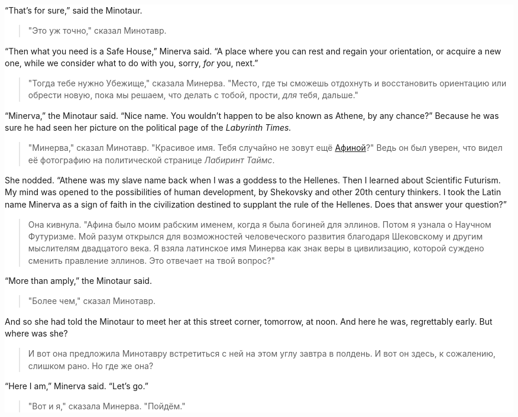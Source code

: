 “That’s for sure,” said the Minotaur.

> "Это уж точно," сказал Минотавр.

“Then what you need is a Safe House,” Minerva said. “A place where you can rest and regain your orientation, or acquire a new one, while we consider what to do with you, sorry, _for_ you, next.”

> "Тогда тебе нужно Убежище," сказала Минерва. "Место, где ты сможешь отдохнуть и восстановить ориентацию или обрести новую, пока мы решаем, что делать с тобой, прости, _для_ тебя, дальше."

“Minerva,” the Minotaur said. “Nice name. You wouldn’t happen to be also known as Athene, by any chance?” Because he was sure he had seen her picture on the political page of the _Labyrinth Times._

> "Минерва," сказал Минотавр. "Красивое имя. Тебя случайно не зовут ещё [Афиной](https://ru.wikipedia.org/wiki/%D0%90%D1%84%D0%B8%D0%BD%D0%B0?wprov=sfla1)?" Ведь он был уверен, что видел её фотографию на политической странице _Лабиринт Таймс_.


She nodded. “Athene was my slave name back when I was a goddess to the Hellenes. Then I learned about Scientific Futurism. My mind was opened to the possibilities of human development, by Shekovsky and other 20th century thinkers. I took the Latin name Minerva as a sign of faith in the civilization destined to supplant the rule of the Hellenes. Does that answer your question?”

> Она кивнула. "Афина было моим рабским именем, когда я была богиней для эллинов. Потом я узнала о Научном Футуризме. Мой разум открылся для возможностей человеческого развития благодаря Шековскому и другим мыслителям двадцатого века. Я взяла латинское имя Минерва как знак веры в цивилизацию, которой суждено сменить правление эллинов. Это отвечает на твой вопрос?"

“More than amply,” the Minotaur said.

> "Более чем," сказал Минотавр.

And so she had told the Minotaur to meet her at this street corner, tomorrow, at noon. And here he was, regrettably early. But where was she?

> И вот она предложила Минотавру встретиться с ней на этом углу завтра в полдень. И вот он здесь, к сожалению, слишком рано. Но где же она?

“Here I am,” Minerva said. “Let’s go.”

> "Вот и я," сказала Минерва. "Пойдём."